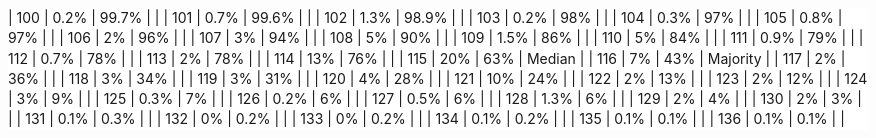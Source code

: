 | 100 | 0.2% | 99.7% |  |
| 101 | 0.7% | 99.6% |  |
| 102 | 1.3% | 98.9% |  |
| 103 | 0.2% | 98% |  |
| 104 | 0.3% | 97% |  |
| 105 | 0.8% | 97% |  |
| 106 | 2% | 96% |  |
| 107 | 3% | 94% |  |
| 108 | 5% | 90% |  |
| 109 | 1.5% | 86% |  |
| 110 | 5% | 84% |  |
| 111 | 0.9% | 79% |  |
| 112 | 0.7% | 78% |  |
| 113 | 2% | 78% |  |
| 114 | 13% | 76% |  |
| 115 | 20% | 63% | Median |
| 116 | 7% | 43% | Majority |
| 117 | 2% | 36% |  |
| 118 | 3% | 34% |  |
| 119 | 3% | 31% |  |
| 120 | 4% | 28% |  |
| 121 | 10% | 24% |  |
| 122 | 2% | 13% |  |
| 123 | 2% | 12% |  |
| 124 | 3% | 9% |  |
| 125 | 0.3% | 7% |  |
| 126 | 0.2% | 6% |  |
| 127 | 0.5% | 6% |  |
| 128 | 1.3% | 6% |  |
| 129 | 2% | 4% |  |
| 130 | 2% | 3% |  |
| 131 | 0.1% | 0.3% |  |
| 132 | 0% | 0.2% |  |
| 133 | 0% | 0.2% |  |
| 134 | 0.1% | 0.2% |  |
| 135 | 0.1% | 0.1% |  |
| 136 | 0.1% | 0.1% |  |